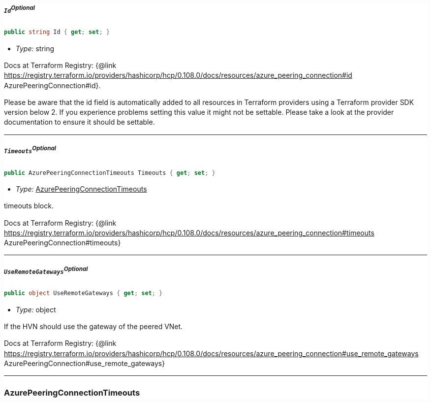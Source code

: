 
##### `Id`<sup>Optional</sup> <a name="Id" id="@cdktf/provider-hcp.azurePeeringConnection.AzurePeeringConnectionConfig.property.id"></a>

```csharp
public string Id { get; set; }
```

- *Type:* string

Docs at Terraform Registry: {@link https://registry.terraform.io/providers/hashicorp/hcp/0.108.0/docs/resources/azure_peering_connection#id AzurePeeringConnection#id}.

Please be aware that the id field is automatically added to all resources in Terraform providers using a Terraform provider SDK version below 2.
If you experience problems setting this value it might not be settable. Please take a look at the provider documentation to ensure it should be settable.

---

##### `Timeouts`<sup>Optional</sup> <a name="Timeouts" id="@cdktf/provider-hcp.azurePeeringConnection.AzurePeeringConnectionConfig.property.timeouts"></a>

```csharp
public AzurePeeringConnectionTimeouts Timeouts { get; set; }
```

- *Type:* <a href="#@cdktf/provider-hcp.azurePeeringConnection.AzurePeeringConnectionTimeouts">AzurePeeringConnectionTimeouts</a>

timeouts block.

Docs at Terraform Registry: {@link https://registry.terraform.io/providers/hashicorp/hcp/0.108.0/docs/resources/azure_peering_connection#timeouts AzurePeeringConnection#timeouts}

---

##### `UseRemoteGateways`<sup>Optional</sup> <a name="UseRemoteGateways" id="@cdktf/provider-hcp.azurePeeringConnection.AzurePeeringConnectionConfig.property.useRemoteGateways"></a>

```csharp
public object UseRemoteGateways { get; set; }
```

- *Type:* object

If the HVN should use the gateway of the peered VNet.

Docs at Terraform Registry: {@link https://registry.terraform.io/providers/hashicorp/hcp/0.108.0/docs/resources/azure_peering_connection#use_remote_gateways AzurePeeringConnection#use_remote_gateways}

---

### AzurePeeringConnectionTimeouts <a name="AzurePeeringConnectionTimeouts" id="@cdktf/provider-hcp.azurePeeringConnection.AzurePeeringConnectionTimeouts"></a>
